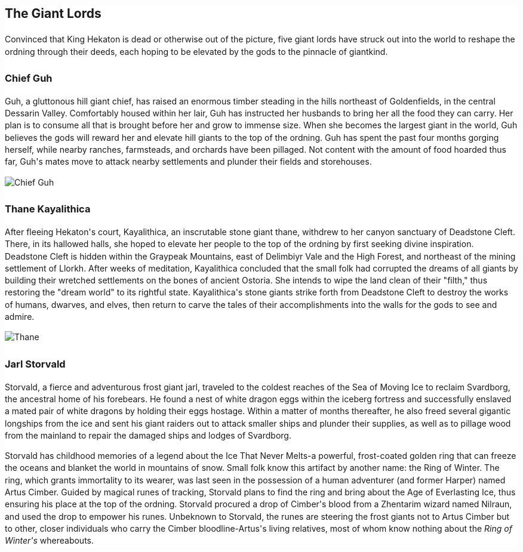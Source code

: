 ## The Giant Lords

Convinced that King Hekaton is dead or otherwise out of the picture, five giant lords have struck out into the world to reshape the ordning through their deeds, each hoping to be elevated by the gods to the pinnacle of giantkind.

### Chief Guh

Guh, a gluttonous hill giant chief, has raised an enormous timber steading in the hills northeast of Goldenfields, in the central Dessarin Valley. Comfortably housed within her lair, Guh has instructed her husbands to bring her all the food they can carry. Her plan is to consume all that is brought before her and grow to immense size. When she becomes the largest giant in the world, Guh believes the gods will reward her and elevate hill giants to the top of the ordning. Guh has spent the past four months gorging herself, while nearby ranches, farmsteads, and orchards have been pillaged. Not content with the amount of food hoarded thus far, Guh's mates move to attack nearby settlements and plunder their fields and storehouses.

![Chief Guh](adventure/SKT/Chief%20Guh.jpg)

### Thane Kayalithica

After fleeing Hekaton's court, Kayalithica, an inscrutable stone giant thane, withdrew to her canyon sanctuary of Deadstone Cleft. There, in its hallowed halls, she hoped to elevate her people to the top of the ordning by first seeking divine inspiration. Deadstone Cleft is hidden within the Graypeak Mountains, east of Delimbiyr Vale and the High Forest, and northeast of the mining settlement of Llorkh. After weeks of meditation, Kayalithica concluded that the small folk had corrupted the dreams of all giants by building their wretched settlements on the bones of ancient Ostoria. She intends to wipe the land clean of their "filth," thus restoring the "dream world" to its rightful state. Kayalithica's stone giants strike forth from Deadstone Cleft to destroy the works of humans, dwarves, and elves, then return to carve the tales of their accomplishments into the walls for the gods to see and admire.

![Thane](adventure/SKT/Thane.jpg)

### Jarl Storvald

Storvald, a fierce and adventurous frost giant jarl, traveled to the coldest reaches of the Sea of Moving Ice to reclaim Svardborg, the ancestral home of his forebears. He found a nest of white dragon eggs within the iceberg fortress and successfully enslaved a mated pair of white dragons by holding their eggs hostage. Within a matter of months thereafter, he also freed several gigantic longships from the ice and sent his giant raiders out to attack smaller ships and plunder their supplies, as well as to pillage wood from the mainland to repair the damaged ships and lodges of Svardborg.

Storvald has childhood memories of a legend about the Ice That Never Melts-a powerful, frost-coated golden ring that can freeze the oceans and blanket the world in mountains of snow. Small folk know this artifact by another name: the <wc-fetch type="item">Ring of Winter</wc-fetch>. The ring, which grants immortality to its wearer, was last seen in the possession of a human adventurer (and former Harper) named Artus Cimber. Guided by magical runes of tracking, Storvald plans to find the ring and bring about the Age of Everlasting Ice, thus ensuring his place at the top of the ordning. Storvald procured a drop of Cimber's blood from a Zhentarim wizard named Nilraun, and used the drop to empower his runes. Unbeknown to Storvald, the runes are steering the frost giants not to Artus Cimber but to other, closer individuals who carry the Cimber bloodline-Artus's living relatives, most of whom know nothing about the _Ring of Winter's_ whereabouts.
